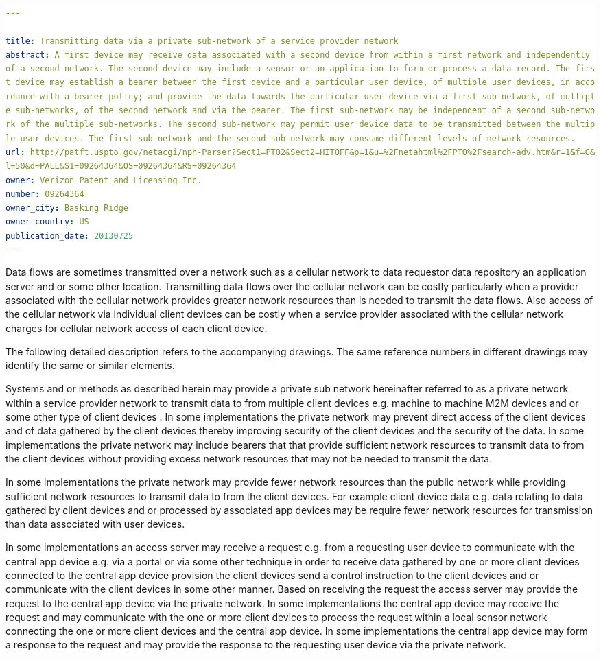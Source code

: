 ```yaml
---

title: Transmitting data via a private sub-network of a service provider network
abstract: A first device may receive data associated with a second device from within a first network and independently of a second network. The second device may include a sensor or an application to form or process a data record. The first device may establish a bearer between the first device and a particular user device, of multiple user devices, in accordance with a bearer policy; and provide the data towards the particular user device via a first sub-network, of multiple sub-networks, of the second network and via the bearer. The first sub-network may be independent of a second sub-network of the multiple sub-networks. The second sub-network may permit user device data to be transmitted between the multiple user devices. The first sub-network and the second sub-network may consume different levels of network resources.
url: http://patft.uspto.gov/netacgi/nph-Parser?Sect1=PTO2&Sect2=HITOFF&p=1&u=%2Fnetahtml%2FPTO%2Fsearch-adv.htm&r=1&f=G&l=50&d=PALL&S1=09264364&OS=09264364&RS=09264364
owner: Verizon Patent and Licensing Inc.
number: 09264364
owner_city: Basking Ridge
owner_country: US
publication_date: 20130725
---
```

Data flows are sometimes transmitted over a network such as a cellular network to data requestor data repository an application server and or some other location. Transmitting data flows over the cellular network can be costly particularly when a provider associated with the cellular network provides greater network resources than is needed to transmit the data flows. Also access of the cellular network via individual client devices can be costly when a service provider associated with the cellular network charges for cellular network access of each client device.

The following detailed description refers to the accompanying drawings. The same reference numbers in different drawings may identify the same or similar elements.

Systems and or methods as described herein may provide a private sub network hereinafter referred to as a private network within a service provider network to transmit data to from multiple client devices e.g. machine to machine M2M devices and or some other type of client devices . In some implementations the private network may prevent direct access of the client devices and of data gathered by the client devices thereby improving security of the client devices and the security of the data. In some implementations the private network may include bearers that that provide sufficient network resources to transmit data to from the client devices without providing excess network resources that may not be needed to transmit the data.

In some implementations the private network may provide fewer network resources than the public network while providing sufficient network resources to transmit data to from the client devices. For example client device data e.g. data relating to data gathered by client devices and or processed by associated app devices may be require fewer network resources for transmission than data associated with user devices.

In some implementations an access server may receive a request e.g. from a requesting user device to communicate with the central app device e.g. via a portal or via some other technique in order to receive data gathered by one or more client devices connected to the central app device provision the client devices send a control instruction to the client devices and or communicate with the client devices in some other manner. Based on receiving the request the access server may provide the request to the central app device via the private network. In some implementations the central app device may receive the request and may communicate with the one or more client devices to process the request within a local sensor network connecting the one or more client devices and the central app device. In some implementations the central app device may form a response to the request and may provide the response to the requesting user device via the private network.
